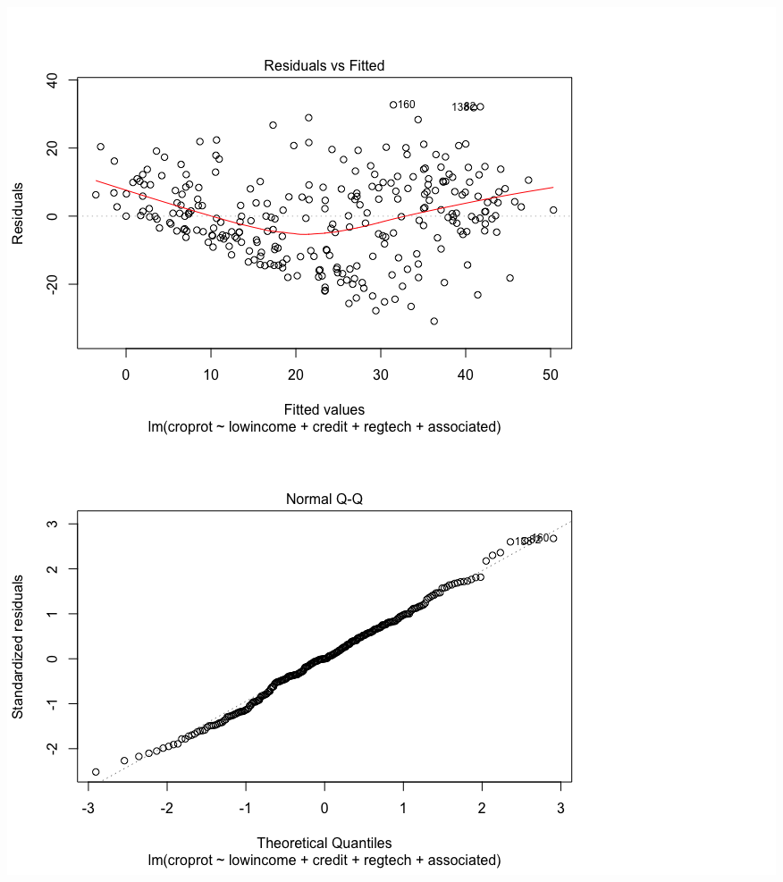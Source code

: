 ![](Individual_variable_diagnostics_04.06.16_files/figure-html/unnamed-chunk-3-5.png) ![](Individual_variable_diagnostics_04.06.16_files/figure-html/unnamed-chunk-3-6.png)